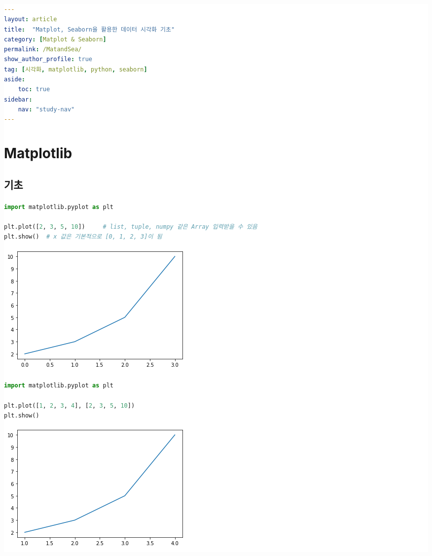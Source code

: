 ```yaml
---
layout: article
title:  "Matplot, Seaborn을 활용한 데이터 시각화 기초"
category: [Matplot & Seaborn]
permalink: /MatandSea/
show_author_profile: true
tag: [시각화, matplotlib, python, seaborn]
aside:
    toc: true
sidebar:
    nav: "study-nav"
---
```

# Matplotlib
## 기초


```python
import matplotlib.pyplot as plt

plt.plot([2, 3, 5, 10])     # list, tuple, numpy 같은 Array 입력받을 수 있음
plt.show()  # x 값은 기본적으로 [0, 1, 2, 3]이 됨
```
    
![png](/images/output_1_0.png)
    

```python
import matplotlib.pyplot as plt

plt.plot([1, 2, 3, 4], [2, 3, 5, 10])
plt.show()
```


    
![png](/images/output_2_0.png)
    